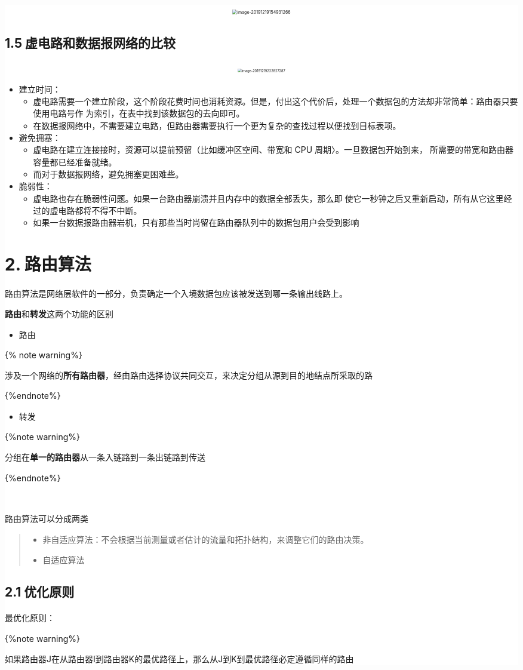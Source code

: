 <center><img src="image-20191219154931266.png" alt="image-20191219154931266" style="zoom:50%;" /></center>



## 1.5 虚电路和数据报网络的比较

<center><img src="image-20191219222827287.png" alt="image-20191219222827287" style="zoom:40%;" /></center>

* 建立时间： 
  * 虚电路需要一个建立阶段，这个阶段花费时间也消耗资源。但是，付出这个代价后，处理一个数据包的方法却非常简单：路由器只要使用电路号作 为索引，在表中找到该数据包的去向即可。
  * 在数据报网络中，不需要建立电路，但路由器需要执行一个更为复杂的查找过程以便找到目标表项。
* 避免拥塞：
  * 虚电路在建立连接接时，资源可以提前预留（比如缓冲区空间、带宽和 CPU 周期〉。一旦数据包开始到来， 所需要的带宽和路由器容量都已经准备就绪。
  * 而对于数据报网络，避免拥塞更困难些。
* 脆弱性：
  * 虚电路也存在脆弱性问题。如果一台路由器崩溃并且内存中的数据全部丢失，那么即 使它一秒钟之后又重新启动，所有从它这里经过的虚电路都将不得不中断。
  * 如果一台数据报路由器岩机，只有那些当时尚留在路由器队列中的数据包用户会受到影响

# 2. 路由算法

路由算法是网络层软件的一部分，负责确定一个入境数据包应该被发送到哪一条输出线路上。

**路由**和**转发**这两个功能的区别

* 路由

{% note warning%}

涉及一个网络的**所有路由器**，经由路由选择协议共同交互，来决定分组从源到目的地结点所采取的路 

{%endnote%}

* 转发

{%note warning%} 

分组在**单一的路由器**从一条入链路到一条出链路到传送 

{%endnote%}

<br/>

路由算法可以分成两类

> * 非自适应算法：不会根据当前测量或者估计的流量和拓扑结构，来调整它们的路由决策。
>
> * 自适应算法



## 2.1 优化原则

最优化原则：

{%note warning%}

如果路由器J在从路由器I到路由器K的最优路径上，那么从J到K到最优路径必定遵循同样的路由
